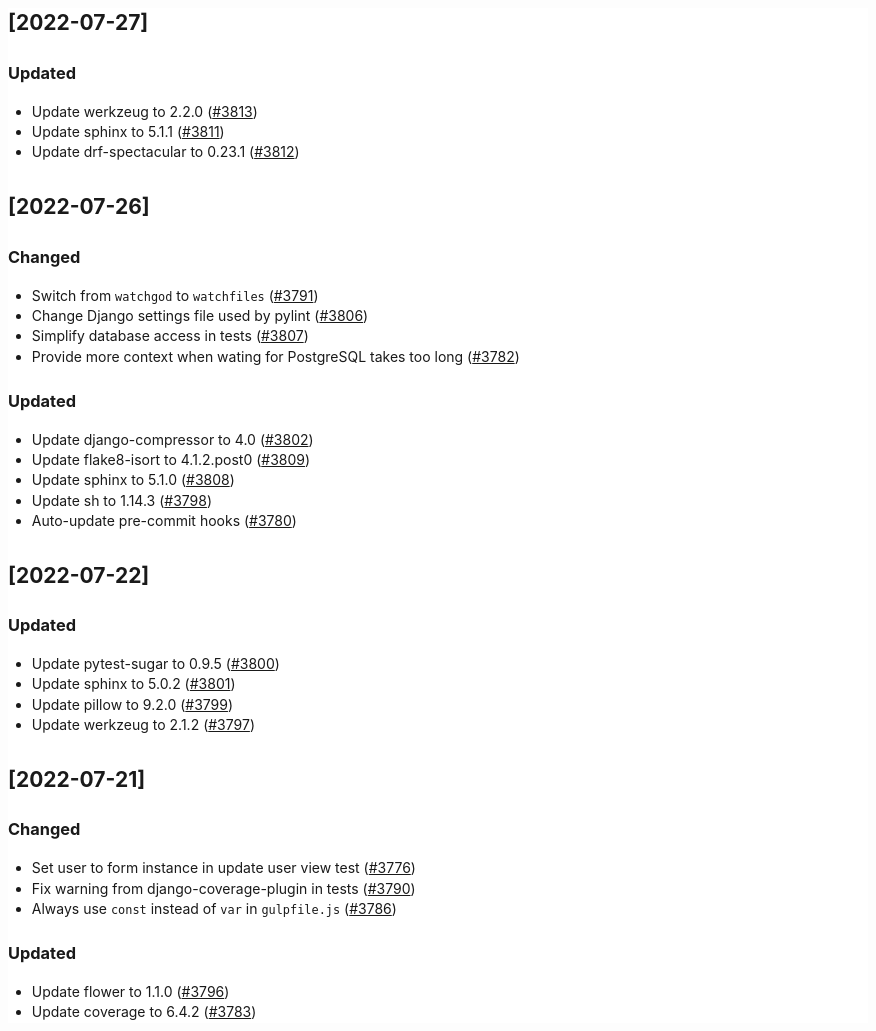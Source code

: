 ## [2022-07-27]
### Updated
- Update werkzeug to 2.2.0 ([#3813](https://api.github.com/repos/cookiecutter/cookiecutter-django/pulls/3813))
- Update sphinx to 5.1.1 ([#3811](https://api.github.com/repos/cookiecutter/cookiecutter-django/pulls/3811))
- Update drf-spectacular to 0.23.1 ([#3812](https://api.github.com/repos/cookiecutter/cookiecutter-django/pulls/3812))

## [2022-07-26]
### Changed
- Switch from `watchgod` to `watchfiles` ([#3791](https://api.github.com/repos/cookiecutter/cookiecutter-django/pulls/3791))
- Change Django settings file used by pylint ([#3806](https://api.github.com/repos/cookiecutter/cookiecutter-django/pulls/3806))
- Simplify database access in tests ([#3807](https://api.github.com/repos/cookiecutter/cookiecutter-django/pulls/3807))
- Provide more context when wating for PostgreSQL takes too long ([#3782](https://api.github.com/repos/cookiecutter/cookiecutter-django/pulls/3782))
### Updated
- Update django-compressor to 4.0 ([#3802](https://api.github.com/repos/cookiecutter/cookiecutter-django/pulls/3802))
- Update flake8-isort to 4.1.2.post0 ([#3809](https://api.github.com/repos/cookiecutter/cookiecutter-django/pulls/3809))
- Update sphinx to 5.1.0 ([#3808](https://api.github.com/repos/cookiecutter/cookiecutter-django/pulls/3808))
- Update sh to 1.14.3 ([#3798](https://api.github.com/repos/cookiecutter/cookiecutter-django/pulls/3798))
- Auto-update pre-commit hooks ([#3780](https://api.github.com/repos/cookiecutter/cookiecutter-django/pulls/3780))

## [2022-07-22]
### Updated
- Update pytest-sugar to 0.9.5 ([#3800](https://api.github.com/repos/cookiecutter/cookiecutter-django/pulls/3800))
- Update sphinx to 5.0.2 ([#3801](https://api.github.com/repos/cookiecutter/cookiecutter-django/pulls/3801))
- Update pillow to 9.2.0 ([#3799](https://api.github.com/repos/cookiecutter/cookiecutter-django/pulls/3799))
- Update werkzeug to 2.1.2 ([#3797](https://api.github.com/repos/cookiecutter/cookiecutter-django/pulls/3797))

## [2022-07-21]
### Changed
- Set user to form instance in update user view test ([#3776](https://api.github.com/repos/cookiecutter/cookiecutter-django/pulls/3776))
- Fix warning from django-coverage-plugin in tests ([#3790](https://api.github.com/repos/cookiecutter/cookiecutter-django/pulls/3790))
- Always use `const` instead of `var` in `gulpfile.js` ([#3786](https://api.github.com/repos/cookiecutter/cookiecutter-django/pulls/3786))
### Updated
- Update flower to 1.1.0 ([#3796](https://api.github.com/repos/cookiecutter/cookiecutter-django/pulls/3796))
- Update coverage to 6.4.2 ([#3783](https://api.github.com/repos/cookiecutter/cookiecutter-django/pulls/3783))